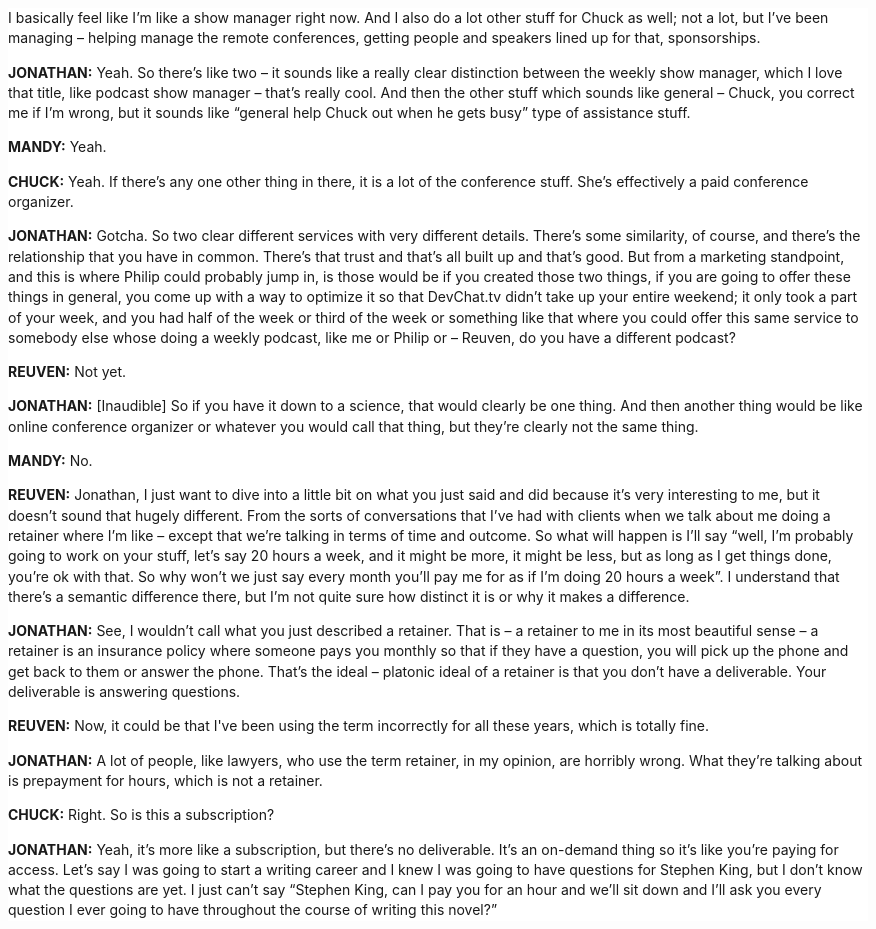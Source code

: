 I basically feel like I’m like a show manager right now. And I also do a lot other stuff for Chuck as well; not a lot, but I’ve been managing – helping manage the remote conferences, getting people and speakers lined up for that, sponsorships.

**JONATHAN:** Yeah. So there’s like two – it sounds like a really clear distinction between the weekly show manager, which I love that title, like podcast show manager – that’s really cool. And then the other stuff which sounds like general – Chuck, you correct me if I’m wrong, but it sounds like “general help Chuck out when he gets busy” type of assistance stuff.

**MANDY:** Yeah.

**CHUCK:** Yeah. If there’s any one other thing in there, it is a lot of the conference stuff. She’s effectively a paid conference organizer.

**JONATHAN:** Gotcha. So two clear different services with very different details. There’s some similarity, of course, and there’s the relationship that you have in common. There’s that trust and that’s all built up and that’s good. But from a marketing standpoint, and this is where Philip could probably jump in, is those would be if you created those two things, if you are going to offer these things in general, you come up with a way to optimize it so that DevChat.tv didn’t take up your entire weekend; it only took a part of your week, and you had half of the week or third of the week or something like that where you could offer this same service to somebody else whose doing a weekly podcast, like me or Philip or – Reuven, do you have a different podcast?

**REUVEN:** Not yet.

**JONATHAN:** [Inaudible] So if you have it down to a science, that would clearly be one thing. And then another thing would be like online conference organizer or whatever you would call that thing, but they’re clearly not the same thing.

**MANDY:** No.

**REUVEN:** Jonathan, I just want to dive into a little bit on what you just said and did because it’s very interesting to me, but it doesn’t sound that hugely different. From the sorts of conversations that I’ve had with clients when we talk about me doing a retainer where I’m like – except that we’re talking in terms of time and outcome. So what will happen is I’ll say “well, I’m probably going to work on your stuff, let’s say 20 hours a week, and it might be more, it might be less, but as long as I get things done, you’re ok with that. So why won’t we just say every month you’ll pay me for as if I’m doing 20 hours a week”. I understand that there’s a semantic difference there, but I’m not quite sure how distinct it is or why it makes a difference.

**JONATHAN:** See, I wouldn’t call what you just described a retainer. That is – a retainer to me in its most beautiful sense – a retainer is an insurance policy where someone pays you monthly so that if they have a question, you will pick up the phone and get back to them or answer the phone. That’s the ideal – platonic ideal of a retainer is that you don’t have a deliverable. Your deliverable is answering questions.

**REUVEN:** Now, it could be that I've been using the term incorrectly for all these years, which is totally fine.

**JONATHAN:** A lot of people, like lawyers, who use the term retainer, in my opinion, are horribly wrong. What they’re talking about is prepayment for hours, which is not a retainer.

**CHUCK:** Right. So is this a subscription?

**JONATHAN:** Yeah, it’s more like a subscription, but there’s no deliverable. It’s an on-demand thing so it’s like you’re paying for access. Let’s say I was going to start a writing career and I knew I was going to have questions for Stephen King, but I don’t know what the questions are yet. I just can’t say “Stephen King, can I pay you for an hour and we’ll sit down and I’ll ask you every question I ever going to have throughout the course of writing this novel?”
